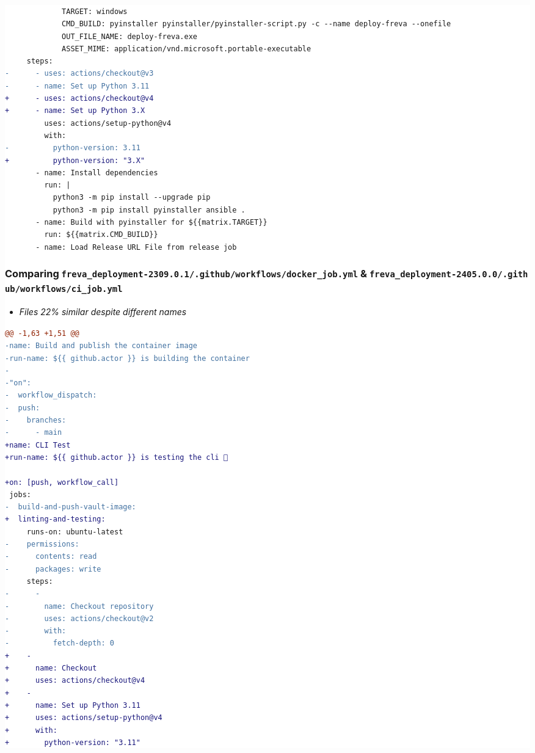 ```diff
             TARGET: windows
             CMD_BUILD: pyinstaller pyinstaller/pyinstaller-script.py -c --name deploy-freva --onefile
             OUT_FILE_NAME: deploy-freva.exe
             ASSET_MIME: application/vnd.microsoft.portable-executable
     steps:
-      - uses: actions/checkout@v3
-      - name: Set up Python 3.11
+      - uses: actions/checkout@v4
+      - name: Set up Python 3.X
         uses: actions/setup-python@v4
         with:
-          python-version: 3.11
+          python-version: "3.X"
       - name: Install dependencies
         run: |
           python3 -m pip install --upgrade pip
           python3 -m pip install pyinstaller ansible .
       - name: Build with pyinstaller for ${{matrix.TARGET}}
         run: ${{matrix.CMD_BUILD}}
       - name: Load Release URL File from release job
```

### Comparing `freva_deployment-2309.0.1/.github/workflows/docker_job.yml` & `freva_deployment-2405.0.0/.github/workflows/ci_job.yml`

 * *Files 22% similar despite different names*

```diff
@@ -1,63 +1,51 @@
-name: Build and publish the container image
-run-name: ${{ github.actor }} is building the container
-
-"on":
-  workflow_dispatch:
-  push:
-    branches:
-      - main
+name: CLI Test
+run-name: ${{ github.actor }} is testing the cli 🧉
 
+on: [push, workflow_call]
 jobs:
-  build-and-push-vault-image:
+  linting-and-testing:
     runs-on: ubuntu-latest
-    permissions:
-      contents: read
-      packages: write
     steps:
-      -
-        name: Checkout repository
-        uses: actions/checkout@v2
-        with:
-          fetch-depth: 0
+    -
+      name: Checkout
+      uses: actions/checkout@v4
+    -
+      name: Set up Python 3.11
+      uses: actions/setup-python@v4
+      with:
+        python-version: "3.11"
```